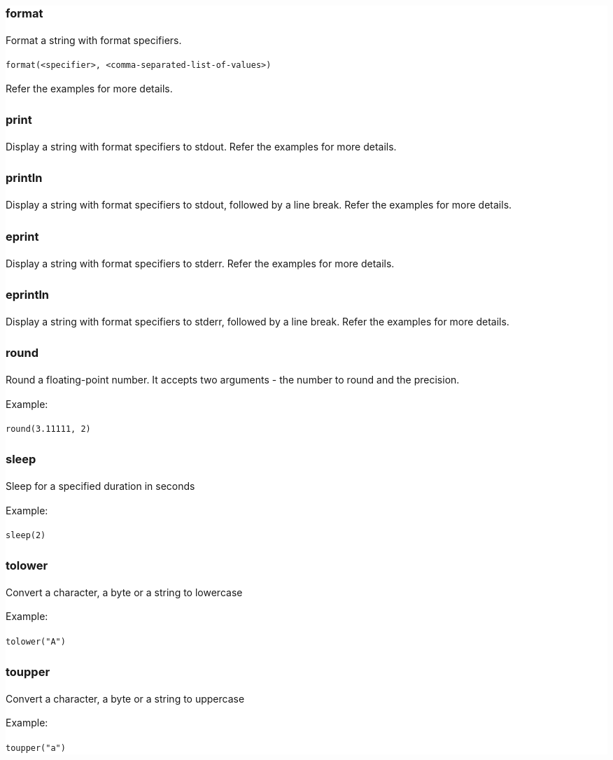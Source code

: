 ### <a name="format"></a>format
Format a string with format specifiers.
```
format(<specifier>, <comma-separated-list-of-values>)
```
Refer the examples for more details.

### <a name="print"></a>print
Display a string with format specifiers to stdout.
Refer the examples for more details.

### <a name="println"></a>println
Display a string with format specifiers to stdout, followed by a line break.
Refer the examples for more details.

### <a name="eprint"></a>eprint
Display a string with format specifiers to stderr.
Refer the examples for more details.

### <a name="eprintln"></a>eprintln
Display a string with format specifiers to stderr, followed by a line break.
Refer the examples for more details.

### <a name="round"></a>round
Round a floating-point number.
It accepts two arguments - the number to round and the precision.

Example:
```
round(3.11111, 2)
```

### <a name="sleep"></a>sleep
Sleep for a specified duration in seconds

Example:
```
sleep(2)
```

### <a name="tolower"></a>tolower
Convert a character, a byte or a string to lowercase

Example:
```
tolower("A")
```

### <a name="toupper"></a>toupper
Convert a character, a byte or a string to uppercase

Example:
```
toupper("a")
```
